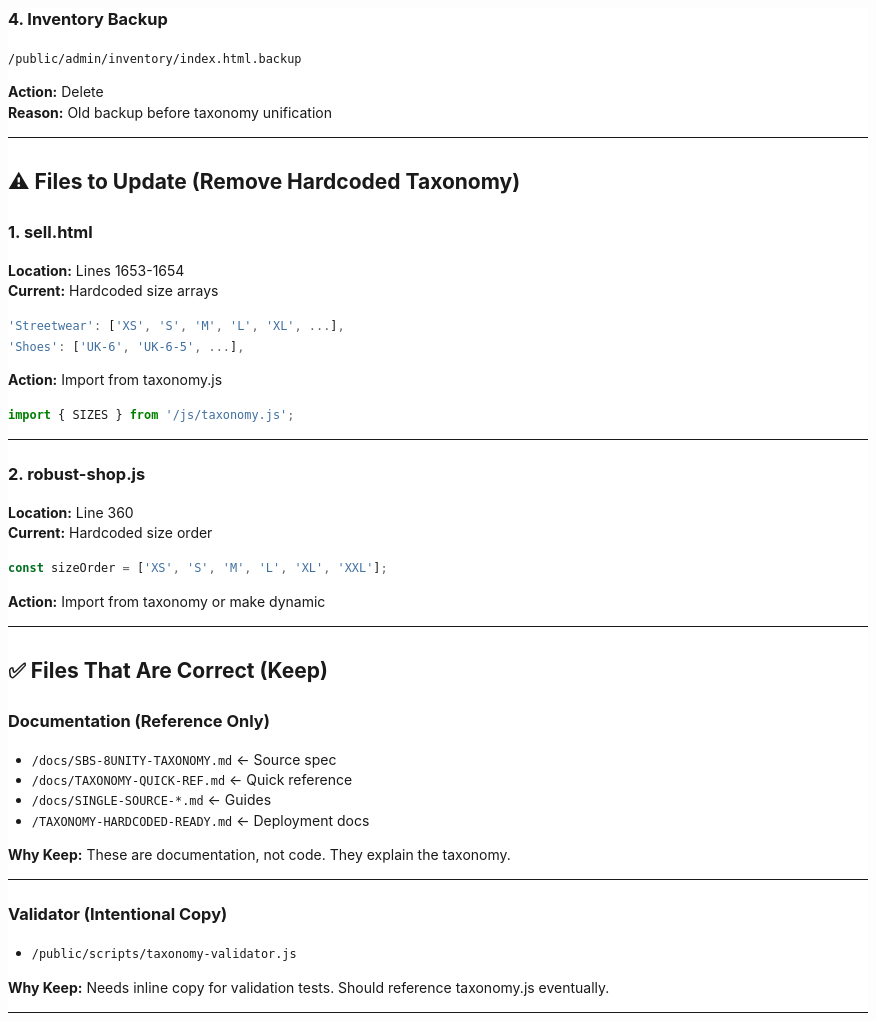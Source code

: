 
### **4. Inventory Backup**
```
/public/admin/inventory/index.html.backup
```
**Action:** Delete  
**Reason:** Old backup before taxonomy unification

---

## ⚠️ Files to Update (Remove Hardcoded Taxonomy)

### **1. sell.html**
**Location:** Lines 1653-1654  
**Current:** Hardcoded size arrays
```javascript
'Streetwear': ['XS', 'S', 'M', 'L', 'XL', ...],
'Shoes': ['UK-6', 'UK-6-5', ...],
```
**Action:** Import from taxonomy.js
```javascript
import { SIZES } from '/js/taxonomy.js';
```

---

### **2. robust-shop.js**
**Location:** Line 360  
**Current:** Hardcoded size order
```javascript
const sizeOrder = ['XS', 'S', 'M', 'L', 'XL', 'XXL'];
```
**Action:** Import from taxonomy or make dynamic

---

## ✅ Files That Are Correct (Keep)

### **Documentation (Reference Only)**
- `/docs/SBS-8UNITY-TAXONOMY.md` ← Source spec
- `/docs/TAXONOMY-QUICK-REF.md` ← Quick reference
- `/docs/SINGLE-SOURCE-*.md` ← Guides
- `/TAXONOMY-HARDCODED-READY.md` ← Deployment docs

**Why Keep:** These are documentation, not code. They explain the taxonomy.

---

### **Validator (Intentional Copy)**
- `/public/scripts/taxonomy-validator.js`

**Why Keep:** Needs inline copy for validation tests. Should reference taxonomy.js eventually.

---